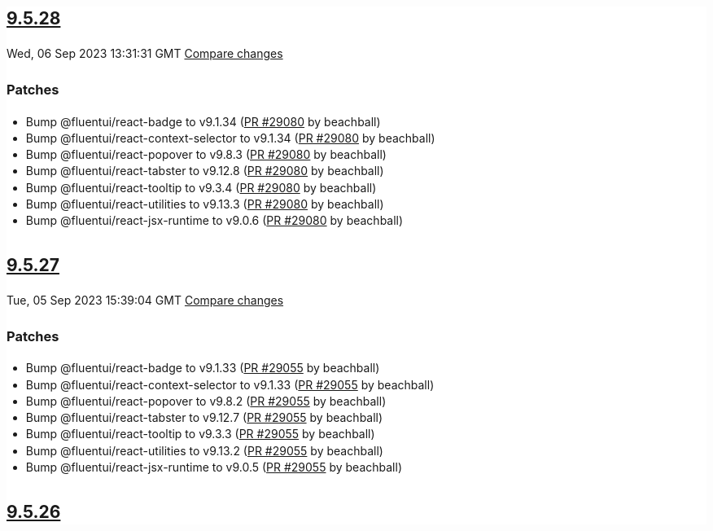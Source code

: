## [9.5.28](https://github.com/microsoft/fluentui/tree/@fluentui/react-avatar_v9.5.28)

Wed, 06 Sep 2023 13:31:31 GMT 
[Compare changes](https://github.com/microsoft/fluentui/compare/@fluentui/react-avatar_v9.5.27..@fluentui/react-avatar_v9.5.28)

### Patches

- Bump @fluentui/react-badge to v9.1.34 ([PR #29080](https://github.com/microsoft/fluentui/pull/29080) by beachball)
- Bump @fluentui/react-context-selector to v9.1.34 ([PR #29080](https://github.com/microsoft/fluentui/pull/29080) by beachball)
- Bump @fluentui/react-popover to v9.8.3 ([PR #29080](https://github.com/microsoft/fluentui/pull/29080) by beachball)
- Bump @fluentui/react-tabster to v9.12.8 ([PR #29080](https://github.com/microsoft/fluentui/pull/29080) by beachball)
- Bump @fluentui/react-tooltip to v9.3.4 ([PR #29080](https://github.com/microsoft/fluentui/pull/29080) by beachball)
- Bump @fluentui/react-utilities to v9.13.3 ([PR #29080](https://github.com/microsoft/fluentui/pull/29080) by beachball)
- Bump @fluentui/react-jsx-runtime to v9.0.6 ([PR #29080](https://github.com/microsoft/fluentui/pull/29080) by beachball)

## [9.5.27](https://github.com/microsoft/fluentui/tree/@fluentui/react-avatar_v9.5.27)

Tue, 05 Sep 2023 15:39:04 GMT 
[Compare changes](https://github.com/microsoft/fluentui/compare/@fluentui/react-avatar_v9.5.26..@fluentui/react-avatar_v9.5.27)

### Patches

- Bump @fluentui/react-badge to v9.1.33 ([PR #29055](https://github.com/microsoft/fluentui/pull/29055) by beachball)
- Bump @fluentui/react-context-selector to v9.1.33 ([PR #29055](https://github.com/microsoft/fluentui/pull/29055) by beachball)
- Bump @fluentui/react-popover to v9.8.2 ([PR #29055](https://github.com/microsoft/fluentui/pull/29055) by beachball)
- Bump @fluentui/react-tabster to v9.12.7 ([PR #29055](https://github.com/microsoft/fluentui/pull/29055) by beachball)
- Bump @fluentui/react-tooltip to v9.3.3 ([PR #29055](https://github.com/microsoft/fluentui/pull/29055) by beachball)
- Bump @fluentui/react-utilities to v9.13.2 ([PR #29055](https://github.com/microsoft/fluentui/pull/29055) by beachball)
- Bump @fluentui/react-jsx-runtime to v9.0.5 ([PR #29055](https://github.com/microsoft/fluentui/pull/29055) by beachball)

## [9.5.26](https://github.com/microsoft/fluentui/tree/@fluentui/react-avatar_v9.5.26)
